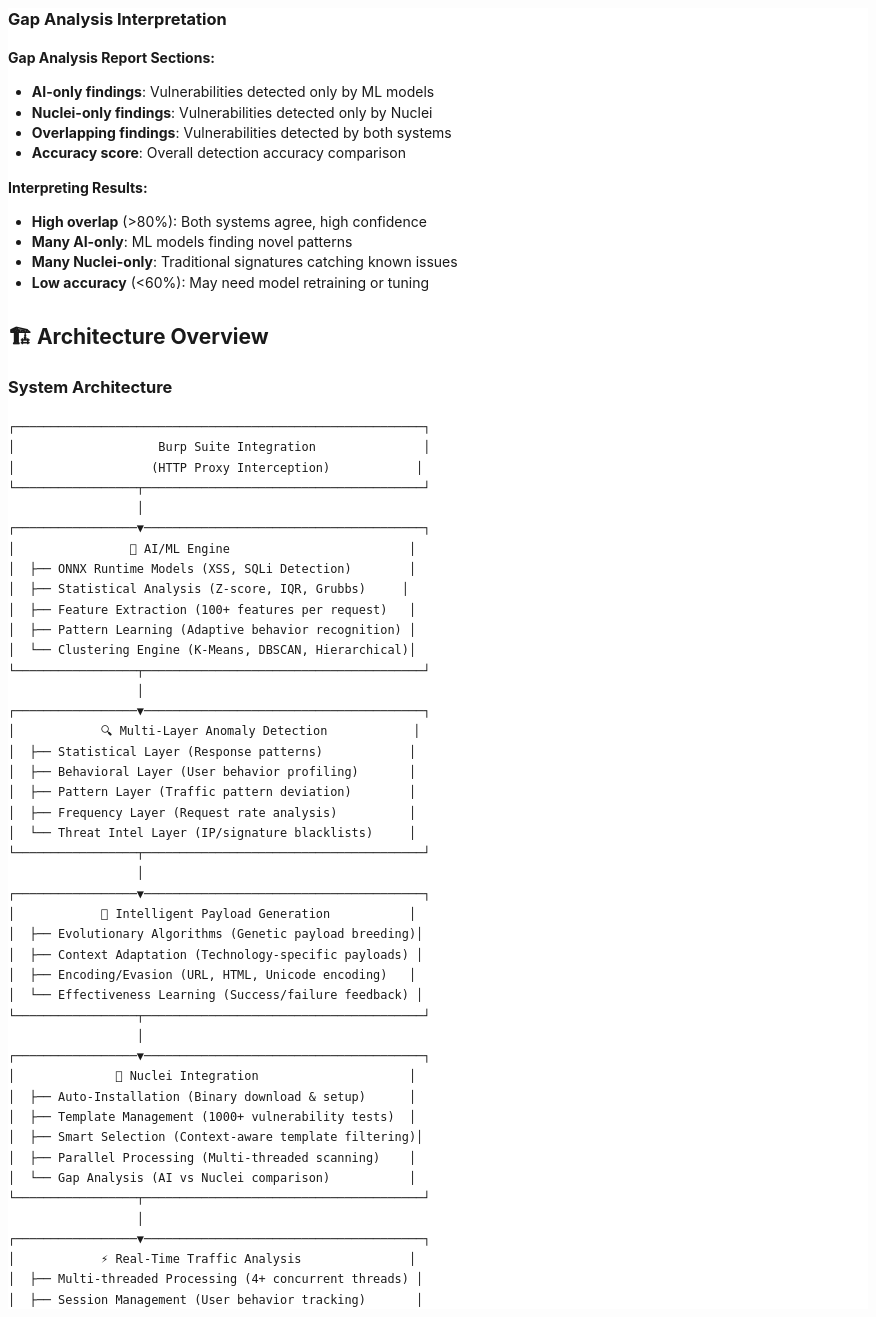 ### **Gap Analysis Interpretation**

**Gap Analysis Report Sections:**
- **AI-only findings**: Vulnerabilities detected only by ML models
- **Nuclei-only findings**: Vulnerabilities detected only by Nuclei
- **Overlapping findings**: Vulnerabilities detected by both systems
- **Accuracy score**: Overall detection accuracy comparison

**Interpreting Results:**
- **High overlap** (>80%): Both systems agree, high confidence
- **Many AI-only**: ML models finding novel patterns
- **Many Nuclei-only**: Traditional signatures catching known issues
- **Low accuracy** (<60%): May need model retraining or tuning

## 🏗️ Architecture Overview

### **System Architecture**

```
┌─────────────────────────────────────────────────────────┐
│                    Burp Suite Integration               │
│                   (HTTP Proxy Interception)            │
└─────────────────┬───────────────────────────────────────┘
                  │
┌─────────────────▼───────────────────────────────────────┐
│                🤖 AI/ML Engine                         │
│  ├── ONNX Runtime Models (XSS, SQLi Detection)        │
│  ├── Statistical Analysis (Z-score, IQR, Grubbs)     │
│  ├── Feature Extraction (100+ features per request)   │
│  ├── Pattern Learning (Adaptive behavior recognition) │
│  └── Clustering Engine (K-Means, DBSCAN, Hierarchical)│
└─────────────────┬───────────────────────────────────────┘
                  │
┌─────────────────▼───────────────────────────────────────┐
│            🔍 Multi-Layer Anomaly Detection            │
│  ├── Statistical Layer (Response patterns)            │
│  ├── Behavioral Layer (User behavior profiling)       │
│  ├── Pattern Layer (Traffic pattern deviation)        │
│  ├── Frequency Layer (Request rate analysis)          │
│  └── Threat Intel Layer (IP/signature blacklists)     │
└─────────────────┬───────────────────────────────────────┘
                  │
┌─────────────────▼───────────────────────────────────────┐
│            🧬 Intelligent Payload Generation           │
│  ├── Evolutionary Algorithms (Genetic payload breeding)│
│  ├── Context Adaptation (Technology-specific payloads) │
│  ├── Encoding/Evasion (URL, HTML, Unicode encoding)   │
│  └── Effectiveness Learning (Success/failure feedback) │
└─────────────────┬───────────────────────────────────────┘
                  │
┌─────────────────▼───────────────────────────────────────┐
│              🎯 Nuclei Integration                     │
│  ├── Auto-Installation (Binary download & setup)      │
│  ├── Template Management (1000+ vulnerability tests)  │
│  ├── Smart Selection (Context-aware template filtering)│
│  ├── Parallel Processing (Multi-threaded scanning)    │
│  └── Gap Analysis (AI vs Nuclei comparison)           │
└─────────────────┬───────────────────────────────────────┘
                  │
┌─────────────────▼───────────────────────────────────────┐
│            ⚡ Real-Time Traffic Analysis               │
│  ├── Multi-threaded Processing (4+ concurrent threads) │
│  ├── Session Management (User behavior tracking)       │
```